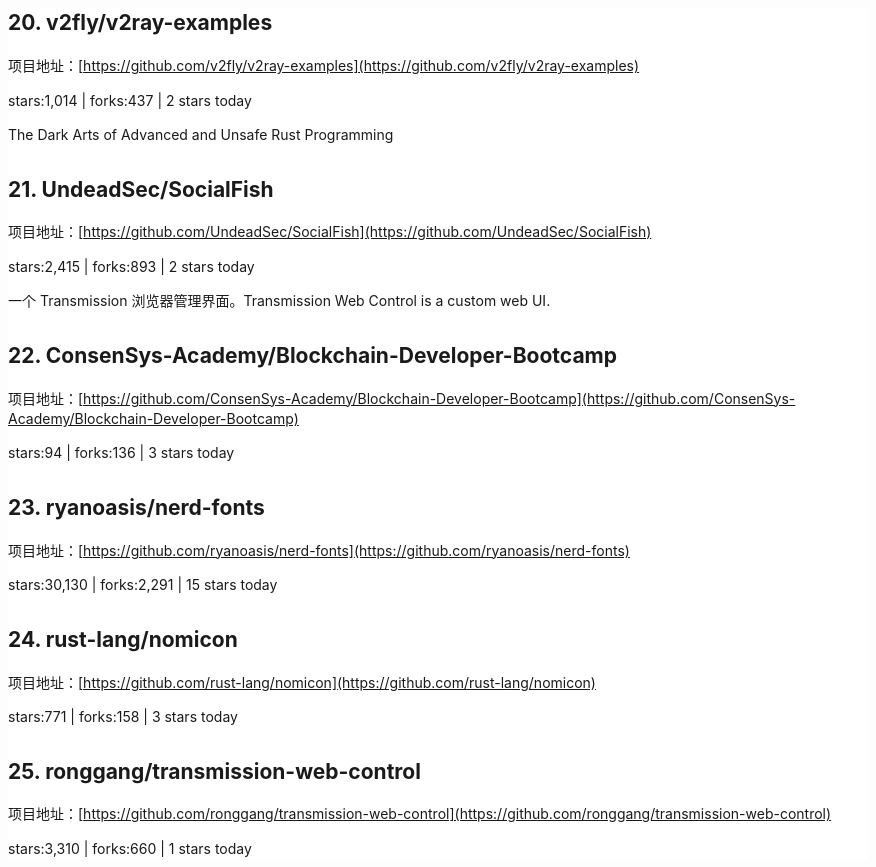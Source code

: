 ## 20. v2fly/v2ray-examples 

项目地址：[https://github.com/v2fly/v2ray-examples](https://github.com/v2fly/v2ray-examples)

stars:1,014 | forks:437 | 2 stars today 

The Dark Arts of Advanced and Unsafe Rust Programming

## 21. UndeadSec/SocialFish 

项目地址：[https://github.com/UndeadSec/SocialFish](https://github.com/UndeadSec/SocialFish)

stars:2,415 | forks:893 | 2 stars today 

一个 Transmission 浏览器管理界面。Transmission Web Control is a custom web UI.

## 22. ConsenSys-Academy/Blockchain-Developer-Bootcamp 

项目地址：[https://github.com/ConsenSys-Academy/Blockchain-Developer-Bootcamp](https://github.com/ConsenSys-Academy/Blockchain-Developer-Bootcamp)

stars:94 | forks:136 | 3 stars today 



## 23. ryanoasis/nerd-fonts 

项目地址：[https://github.com/ryanoasis/nerd-fonts](https://github.com/ryanoasis/nerd-fonts)

stars:30,130 | forks:2,291 | 15 stars today 



## 24. rust-lang/nomicon 

项目地址：[https://github.com/rust-lang/nomicon](https://github.com/rust-lang/nomicon)

stars:771 | forks:158 | 3 stars today 



## 25. ronggang/transmission-web-control 

项目地址：[https://github.com/ronggang/transmission-web-control](https://github.com/ronggang/transmission-web-control)

stars:3,310 | forks:660 | 1 stars today 



